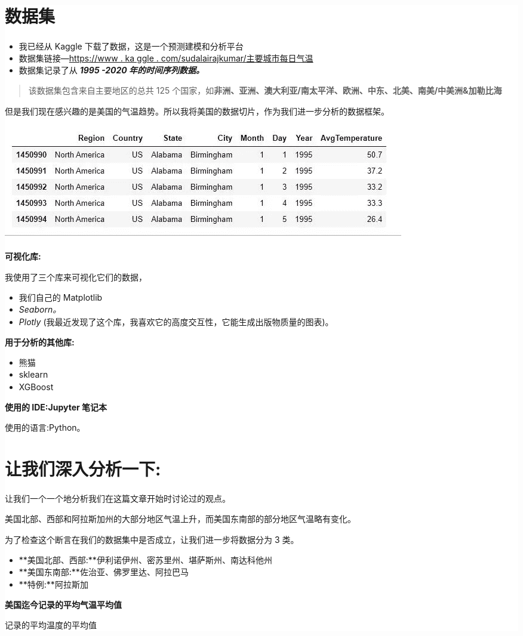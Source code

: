 # 数据集

*   我已经从 Kaggle 下载了数据，这是一个预测建模和分析平台
*   数据集链接—[https://www . ka ggle . com/sudalairajkumar/主要城市每日气温](https://www.kaggle.com/sudalairajkumar/daily-temperature-of-major-cities)
*   数据集记录了从 ***1995 -2020 年的时间序列数据。***

> 该数据集包含来自主要地区的总共 125 个国家，如**非洲、亚洲、澳大利亚/南太平洋、欧洲、中东、北美、南美/中美洲&加勒比海**

但是我们现在感兴趣的是美国的气温趋势。所以我将美国的数据切片，作为我们进一步分析的数据框架。

![](img/fc472a07f2e5a9e4c31809c08f0ada2b.png)

**可视化库:**

我使用了三个库来可视化它们的数据，

*   我们自己的 Matplotlib
*   *Seaborn。*
*   *Plotly* (我最近发现了这个库，我喜欢它的高度交互性，它能生成出版物质量的图表)。

**用于分析的其他库:**

*   熊猫
*   sklearn
*   XGBoost

**使用的 IDE:Jupyter 笔记本**

使用的语言:Python。

# 让我们深入分析一下:

让我们一个一个地分析我们在这篇文章开始时讨论过的观点。

美国北部、西部和阿拉斯加州的大部分地区气温上升，而美国东南部的部分地区气温略有变化。

为了检查这个断言在我们的数据集中是否成立，让我们进一步将数据分为 3 类。

*   **美国北部、西部:**伊利诺伊州、密苏里州、堪萨斯州、南达科他州
*   **美国东南部:**佐治亚、佛罗里达、阿拉巴马
*   **特例:**阿拉斯加

**美国迄今记录的平均气温平均值**

记录的平均温度的平均值
